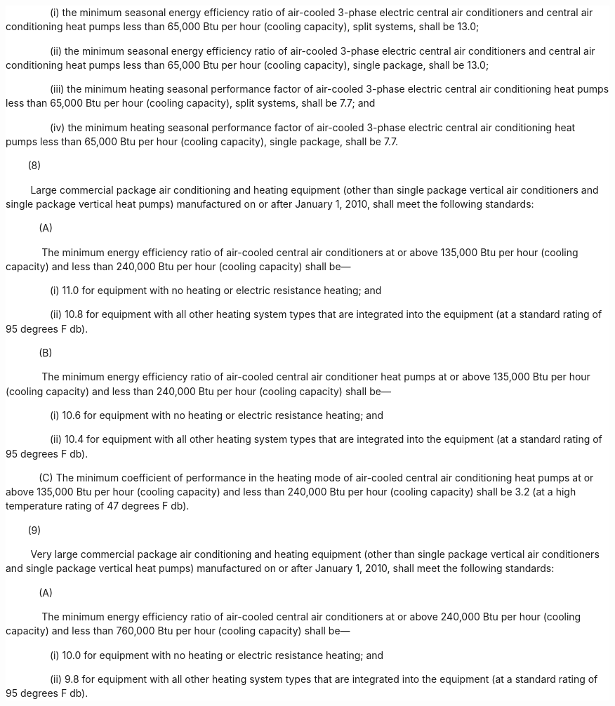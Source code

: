                 (i) the minimum seasonal energy efficiency ratio of air-cooled 3-phase electric central air conditioners and central air conditioning heat pumps less than 65,000 Btu per hour (cooling capacity), split systems, shall be 13.0;

                (ii) the minimum seasonal energy efficiency ratio of air-cooled 3-phase electric central air conditioners and central air conditioning heat pumps less than 65,000 Btu per hour (cooling capacity), single package, shall be 13.0;

                (iii) the minimum heating seasonal performance factor of air-cooled 3-phase electric central air conditioning heat pumps less than 65,000 Btu per hour (cooling capacity), split systems, shall be 7.7; and

                (iv) the minimum heating seasonal performance factor of air-cooled 3-phase electric central air conditioning heat pumps less than 65,000 Btu per hour (cooling capacity), single package, shall be 7.7.

        (8)

         Large commercial package air conditioning and heating equipment (other than single package vertical air conditioners and single package vertical heat pumps) manufactured on or after January 1, 2010, shall meet the following standards:

            (A)

             The minimum energy efficiency ratio of air-cooled central air conditioners at or above 135,000 Btu per hour (cooling capacity) and less than 240,000 Btu per hour (cooling capacity) shall be—

                (i) 11.0 for equipment with no heating or electric resistance heating; and

                (ii) 10.8 for equipment with all other heating system types that are integrated into the equipment (at a standard rating of 95 degrees F db).

            (B)

             The minimum energy efficiency ratio of air-cooled central air conditioner heat pumps at or above 135,000 Btu per hour (cooling capacity) and less than 240,000 Btu per hour (cooling capacity) shall be—

                (i) 10.6 for equipment with no heating or electric resistance heating; and

                (ii) 10.4 for equipment with all other heating system types that are integrated into the equipment (at a standard rating of 95 degrees F db).

            (C) The minimum coefficient of performance in the heating mode of air-cooled central air conditioning heat pumps at or above 135,000 Btu per hour (cooling capacity) and less than 240,000 Btu per hour (cooling capacity) shall be 3.2 (at a high temperature rating of 47 degrees F db).

        (9)

         Very large commercial package air conditioning and heating equipment (other than single package vertical air conditioners and single package vertical heat pumps) manufactured on or after January 1, 2010, shall meet the following standards:

            (A)

             The minimum energy efficiency ratio of air-cooled central air conditioners at or above 240,000 Btu per hour (cooling capacity) and less than 760,000 Btu per hour (cooling capacity) shall be—

                (i) 10.0 for equipment with no heating or electric resistance heating; and

                (ii) 9.8 for equipment with all other heating system types that are integrated into the equipment (at a standard rating of 95 degrees F db).
